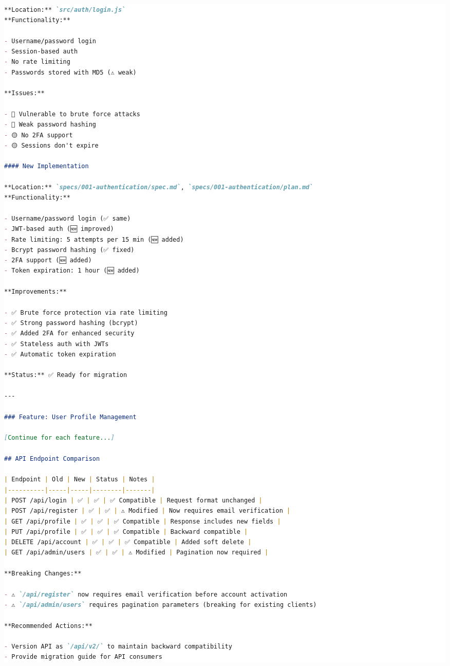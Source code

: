 ```markdown
**Location:** `src/auth/login.js`
**Functionality:**

- Username/password login
- Session-based auth
- No rate limiting
- Passwords stored with MD5 (⚠️ weak)

**Issues:**

- 🔴 Vulnerable to brute force attacks
- 🔴 Weak password hashing
- 🟡 No 2FA support
- 🟡 Sessions don't expire

#### New Implementation

**Location:** `specs/001-authentication/spec.md`, `specs/001-authentication/plan.md`
**Functionality:**

- Username/password login (✅ same)
- JWT-based auth (🆕 improved)
- Rate limiting: 5 attempts per 15 min (🆕 added)
- Bcrypt password hashing (✅ fixed)
- 2FA support (🆕 added)
- Token expiration: 1 hour (🆕 added)

**Improvements:**

- ✅ Brute force protection via rate limiting
- ✅ Strong password hashing (bcrypt)
- ✅ Added 2FA for enhanced security
- ✅ Stateless auth with JWTs
- ✅ Automatic token expiration

**Status:** ✅ Ready for migration

---

### Feature: User Profile Management

[Continue for each feature...]

## API Endpoint Comparison

| Endpoint | Old | New | Status | Notes |
|----------|-----|-----|--------|-------|
| POST /api/login | ✅ | ✅ | ✅ Compatible | Request format unchanged |
| POST /api/register | ✅ | ✅ | ⚠️ Modified | Now requires email verification |
| GET /api/profile | ✅ | ✅ | ✅ Compatible | Response includes new fields |
| PUT /api/profile | ✅ | ✅ | ✅ Compatible | Backward compatible |
| DELETE /api/account | ✅ | ✅ | ✅ Compatible | Added soft delete |
| GET /api/admin/users | ✅ | ✅ | ⚠️ Modified | Pagination now required |

**Breaking Changes:**

- ⚠️ `/api/register` now requires email verification before account activation
- ⚠️ `/api/admin/users` requires pagination parameters (breaking for existing clients)

**Recommended Actions:**

- Version API as `/api/v2/` to maintain backward compatibility
- Provide migration guide for API consumers
```